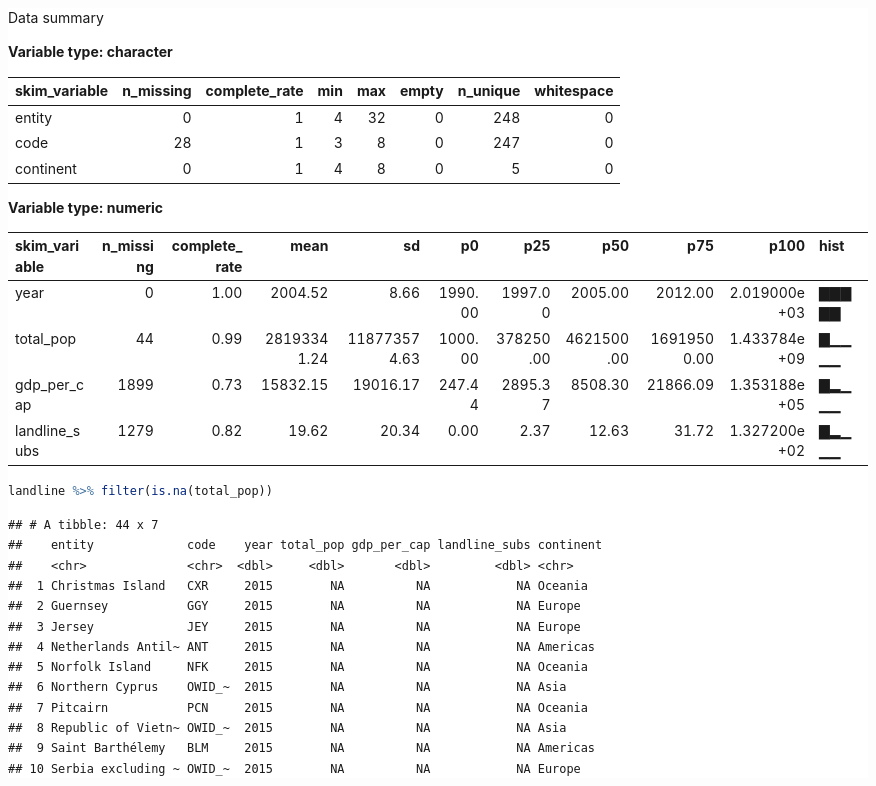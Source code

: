 Data summary

**Variable type: character**

| skim\_variable | n\_missing | complete\_rate | min | max | empty | n\_unique | whitespace |
| :------------- | ---------: | -------------: | --: | --: | ----: | --------: | ---------: |
| entity         |          0 |              1 |   4 |  32 |     0 |       248 |          0 |
| code           |         28 |              1 |   3 |   8 |     0 |       247 |          0 |
| continent      |          0 |              1 |   4 |   8 |     0 |         5 |          0 |

**Variable type: numeric**

| skim\_variable | n\_missing | complete\_rate |        mean |           sd |      p0 |       p25 |        p50 |         p75 |         p100 | hist  |
| :------------- | ---------: | -------------: | ----------: | -----------: | ------: | --------: | ---------: | ----------: | -----------: | :---- |
| year           |          0 |           1.00 |     2004.52 |         8.66 | 1990.00 |   1997.00 |    2005.00 |     2012.00 | 2.019000e+03 | ▇▇▇▇▇ |
| total\_pop     |         44 |           0.99 | 28193341.24 | 118773574.63 | 1000.00 | 378250.00 | 4621500.00 | 16919500.00 | 1.433784e+09 | ▇▁▁▁▁ |
| gdp\_per\_cap  |       1899 |           0.73 |    15832.15 |     19016.17 |  247.44 |   2895.37 |    8508.30 |    21866.09 | 1.353188e+05 | ▇▂▁▁▁ |
| landline\_subs |       1279 |           0.82 |       19.62 |        20.34 |    0.00 |      2.37 |      12.63 |       31.72 | 1.327200e+02 | ▇▂▁▁▁ |

``` r
landline %>% filter(is.na(total_pop))
```

    ## # A tibble: 44 x 7
    ##    entity             code    year total_pop gdp_per_cap landline_subs continent
    ##    <chr>              <chr>  <dbl>     <dbl>       <dbl>         <dbl> <chr>    
    ##  1 Christmas Island   CXR     2015        NA          NA            NA Oceania  
    ##  2 Guernsey           GGY     2015        NA          NA            NA Europe   
    ##  3 Jersey             JEY     2015        NA          NA            NA Europe   
    ##  4 Netherlands Antil~ ANT     2015        NA          NA            NA Americas 
    ##  5 Norfolk Island     NFK     2015        NA          NA            NA Oceania  
    ##  6 Northern Cyprus    OWID_~  2015        NA          NA            NA Asia     
    ##  7 Pitcairn           PCN     2015        NA          NA            NA Oceania  
    ##  8 Republic of Vietn~ OWID_~  2015        NA          NA            NA Asia     
    ##  9 Saint Barthélemy   BLM     2015        NA          NA            NA Americas 
    ## 10 Serbia excluding ~ OWID_~  2015        NA          NA            NA Europe   